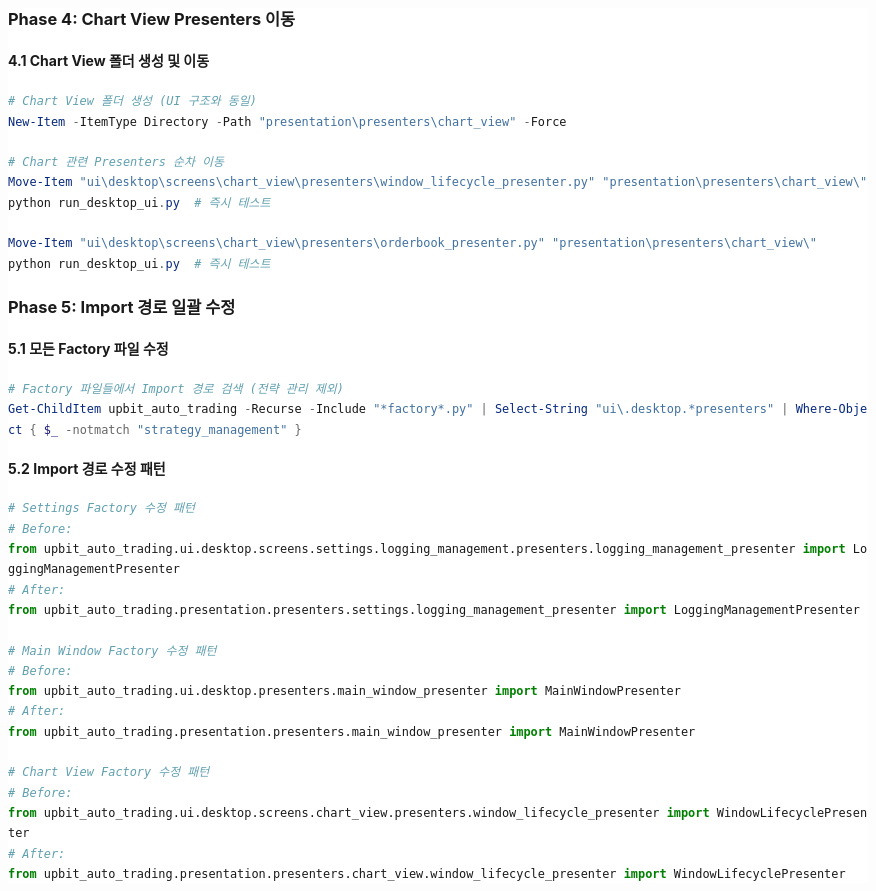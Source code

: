 ### Phase 4: Chart View Presenters 이동

#### 4.1 Chart View 폴더 생성 및 이동

```powershell
# Chart View 폴더 생성 (UI 구조와 동일)
New-Item -ItemType Directory -Path "presentation\presenters\chart_view" -Force

# Chart 관련 Presenters 순차 이동
Move-Item "ui\desktop\screens\chart_view\presenters\window_lifecycle_presenter.py" "presentation\presenters\chart_view\"
python run_desktop_ui.py  # 즉시 테스트

Move-Item "ui\desktop\screens\chart_view\presenters\orderbook_presenter.py" "presentation\presenters\chart_view\"
python run_desktop_ui.py  # 즉시 테스트
```

### Phase 5: Import 경로 일괄 수정

#### 5.1 모든 Factory 파일 수정

```powershell
# Factory 파일들에서 Import 경로 검색 (전략 관리 제외)
Get-ChildItem upbit_auto_trading -Recurse -Include "*factory*.py" | Select-String "ui\.desktop.*presenters" | Where-Object { $_ -notmatch "strategy_management" }
```

#### 5.2 Import 경로 수정 패턴

```python
# Settings Factory 수정 패턴
# Before:
from upbit_auto_trading.ui.desktop.screens.settings.logging_management.presenters.logging_management_presenter import LoggingManagementPresenter
# After:
from upbit_auto_trading.presentation.presenters.settings.logging_management_presenter import LoggingManagementPresenter

# Main Window Factory 수정 패턴
# Before:
from upbit_auto_trading.ui.desktop.presenters.main_window_presenter import MainWindowPresenter
# After:
from upbit_auto_trading.presentation.presenters.main_window_presenter import MainWindowPresenter

# Chart View Factory 수정 패턴
# Before:
from upbit_auto_trading.ui.desktop.screens.chart_view.presenters.window_lifecycle_presenter import WindowLifecyclePresenter
# After:
from upbit_auto_trading.presentation.presenters.chart_view.window_lifecycle_presenter import WindowLifecyclePresenter
```
